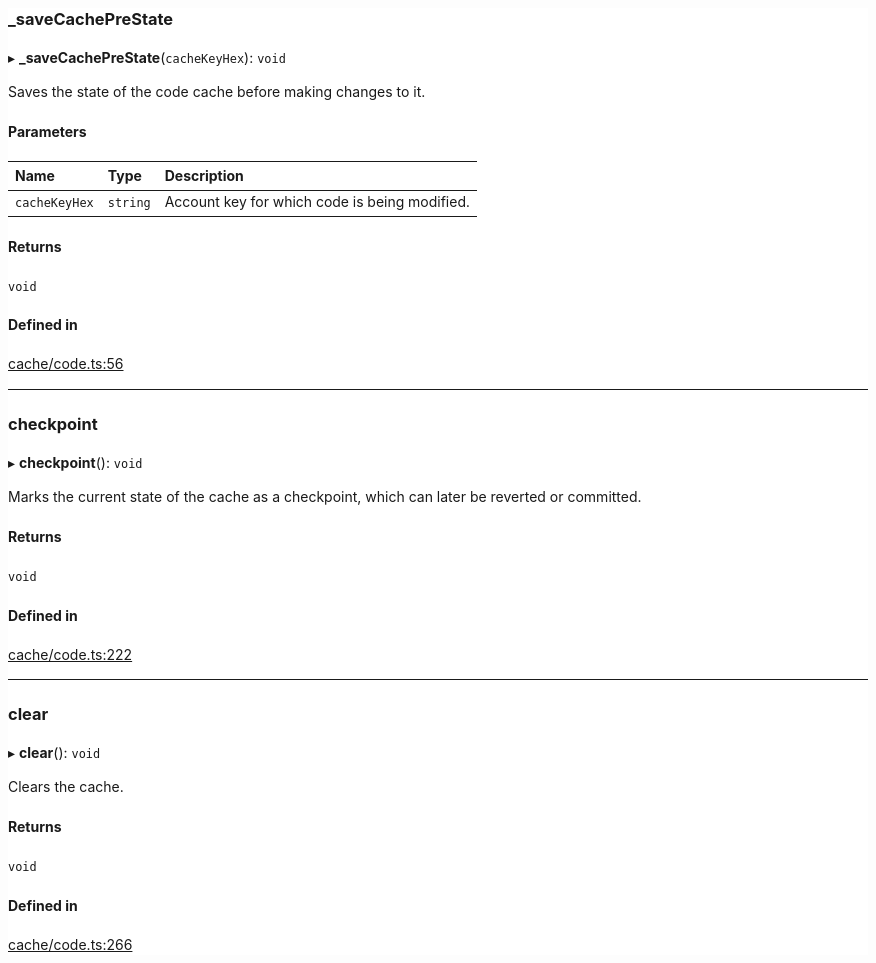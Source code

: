 ### \_saveCachePreState

▸ **_saveCachePreState**(`cacheKeyHex`): `void`

Saves the state of the code cache before making changes to it.

#### Parameters

| Name | Type | Description |
| :------ | :------ | :------ |
| `cacheKeyHex` | `string` | Account key for which code is being modified. |

#### Returns

`void`

#### Defined in

[cache/code.ts:56](https://github.com/ethereumjs/ethereumjs-monorepo/blob/master/packages/statemanager/src/cache/code.ts#L56)

___

### checkpoint

▸ **checkpoint**(): `void`

Marks the current state of the cache as a checkpoint, which can
later be reverted or committed.

#### Returns

`void`

#### Defined in

[cache/code.ts:222](https://github.com/ethereumjs/ethereumjs-monorepo/blob/master/packages/statemanager/src/cache/code.ts#L222)

___

### clear

▸ **clear**(): `void`

Clears the cache.

#### Returns

`void`

#### Defined in

[cache/code.ts:266](https://github.com/ethereumjs/ethereumjs-monorepo/blob/master/packages/statemanager/src/cache/code.ts#L266)
